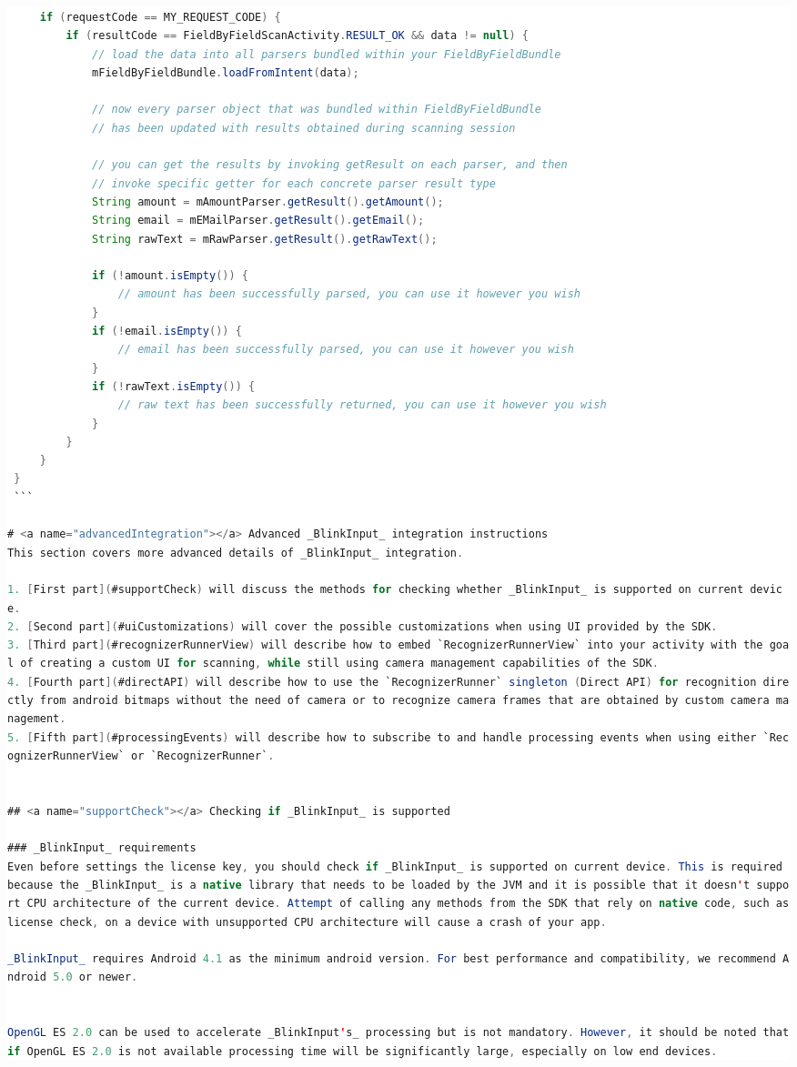    ```java
        if (requestCode == MY_REQUEST_CODE) {
            if (resultCode == FieldByFieldScanActivity.RESULT_OK && data != null) {
                // load the data into all parsers bundled within your FieldByFieldBundle
                mFieldByFieldBundle.loadFromIntent(data);
                
                // now every parser object that was bundled within FieldByFieldBundle
                // has been updated with results obtained during scanning session
                
                // you can get the results by invoking getResult on each parser, and then
                // invoke specific getter for each concrete parser result type
                String amount = mAmountParser.getResult().getAmount();
                String email = mEMailParser.getResult().getEmail();
                String rawText = mRawParser.getResult().getRawText();

                if (!amount.isEmpty()) {
                    // amount has been successfully parsed, you can use it however you wish
                }
                if (!email.isEmpty()) {
                    // email has been successfully parsed, you can use it however you wish
                }
                if (!rawText.isEmpty()) {
                    // raw text has been successfully returned, you can use it however you wish
                }
            }
        }
    }
    ```	
    
# <a name="advancedIntegration"></a> Advanced _BlinkInput_ integration instructions
This section covers more advanced details of _BlinkInput_ integration.

1. [First part](#supportCheck) will discuss the methods for checking whether _BlinkInput_ is supported on current device. 
2. [Second part](#uiCustomizations) will cover the possible customizations when using UI provided by the SDK.
3. [Third part](#recognizerRunnerView) will describe how to embed `RecognizerRunnerView` into your activity with the goal of creating a custom UI for scanning, while still using camera management capabilities of the SDK.
4. [Fourth part](#directAPI) will describe how to use the `RecognizerRunner` singleton (Direct API) for recognition directly from android bitmaps without the need of camera or to recognize camera frames that are obtained by custom camera management.
5. [Fifth part](#processingEvents) will describe how to subscribe to and handle processing events when using either `RecognizerRunnerView` or `RecognizerRunner`.


## <a name="supportCheck"></a> Checking if _BlinkInput_ is supported

### _BlinkInput_ requirements
Even before settings the license key, you should check if _BlinkInput_ is supported on current device. This is required because the _BlinkInput_ is a native library that needs to be loaded by the JVM and it is possible that it doesn't support CPU architecture of the current device. Attempt of calling any methods from the SDK that rely on native code, such as license check, on a device with unsupported CPU architecture will cause a crash of your app.

_BlinkInput_ requires Android 4.1 as the minimum android version. For best performance and compatibility, we recommend Android 5.0 or newer.


OpenGL ES 2.0 can be used to accelerate _BlinkInput's_ processing but is not mandatory. However, it should be noted that if OpenGL ES 2.0 is not available processing time will be significantly large, especially on low end devices.

   ```